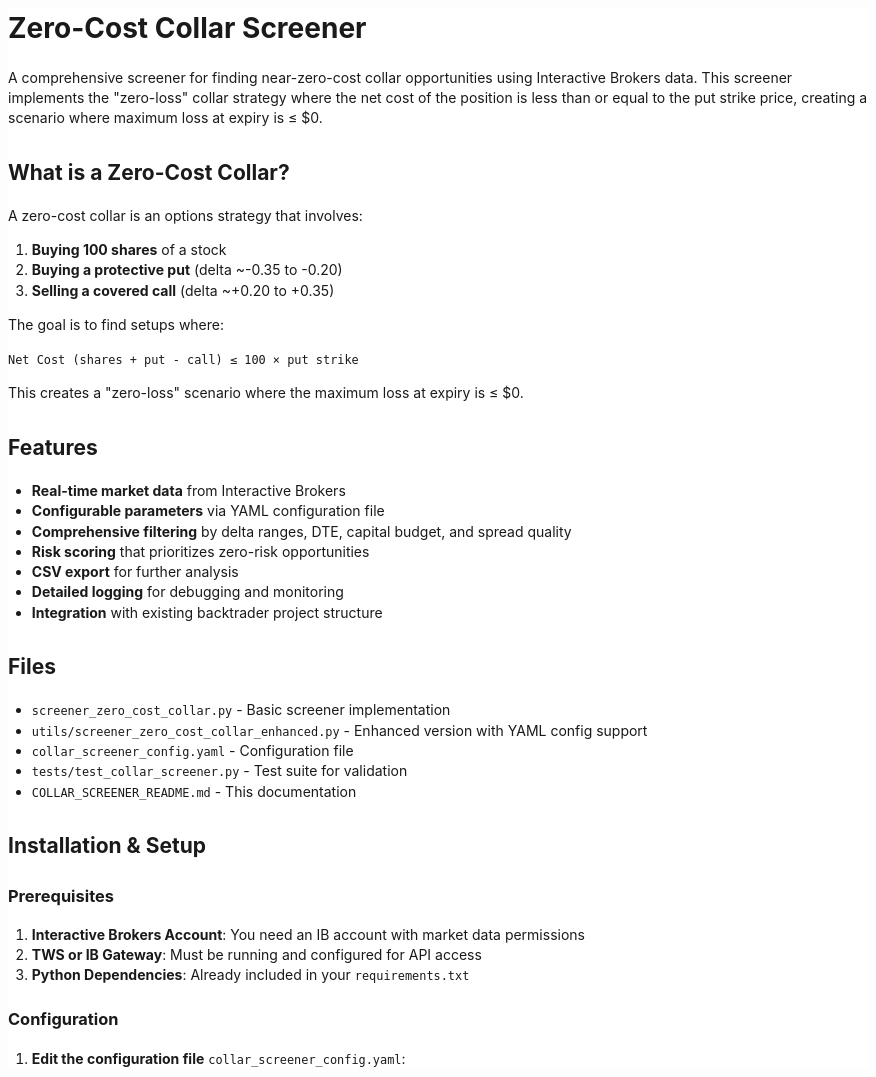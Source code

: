 # Zero-Cost Collar Screener

A comprehensive screener for finding near-zero-cost collar opportunities using Interactive Brokers data. This screener implements the "zero-loss" collar strategy where the net cost of the position is less than or equal to the put strike price, creating a scenario where maximum loss at expiry is ≤ $0.

## What is a Zero-Cost Collar?

A zero-cost collar is an options strategy that involves:
1. **Buying 100 shares** of a stock
2. **Buying a protective put** (delta ~-0.35 to -0.20) 
3. **Selling a covered call** (delta ~+0.20 to +0.35)

The goal is to find setups where:
```
Net Cost (shares + put - call) ≤ 100 × put strike
```

This creates a "zero-loss" scenario where the maximum loss at expiry is ≤ $0.

## Features

- **Real-time market data** from Interactive Brokers
- **Configurable parameters** via YAML configuration file
- **Comprehensive filtering** by delta ranges, DTE, capital budget, and spread quality
- **Risk scoring** that prioritizes zero-risk opportunities
- **CSV export** for further analysis
- **Detailed logging** for debugging and monitoring
- **Integration** with existing backtrader project structure

## Files

- `screener_zero_cost_collar.py` - Basic screener implementation
- `utils/screener_zero_cost_collar_enhanced.py` - Enhanced version with YAML config support
- `collar_screener_config.yaml` - Configuration file
- `tests/test_collar_screener.py` - Test suite for validation
- `COLLAR_SCREENER_README.md` - This documentation

## Installation & Setup

### Prerequisites

1. **Interactive Brokers Account**: You need an IB account with market data permissions
2. **TWS or IB Gateway**: Must be running and configured for API access
3. **Python Dependencies**: Already included in your `requirements.txt`

### Configuration

1. **Edit the configuration file** `collar_screener_config.yaml`:
